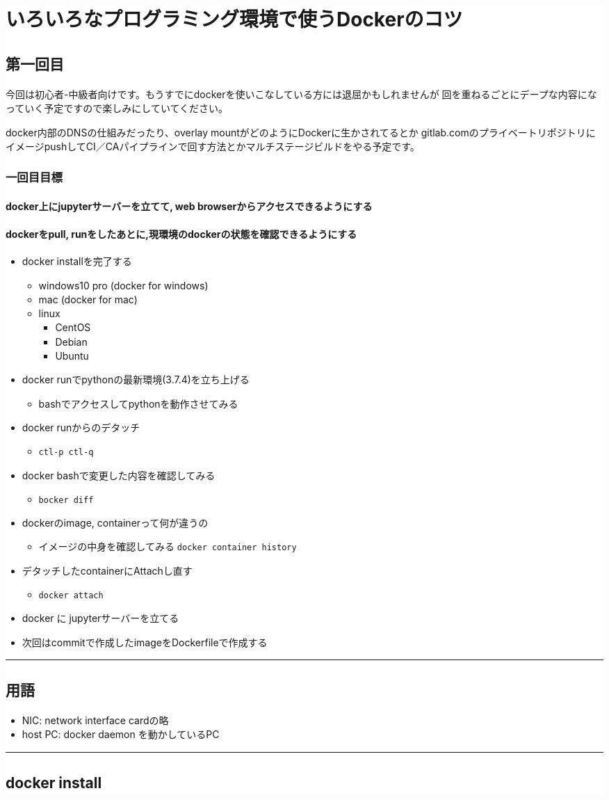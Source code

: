 # いろいろなプログラミング環境で使うDockerのコツ

## 第一回目

今回は初心者-中級者向けです。もうすでにdockerを使いこなしている方には退屈かもしれませんが
回を重ねるごとにデープな内容になっていく予定ですので楽しみにしていてください。

docker内部のDNSの仕組みだったり、overlay mountがどのようにDockerに生かされてるとか
gitlab.comのプライベートリポジトリにイメージpushしてCI／CAパイプラインで回す方法とかマルチステージビルドをやる予定です。

### 一回目目標

#### docker上にjupyterサーバーを立てて, web browserからアクセスできるようにする

#### dockerをpull, runをしたあとに,現環境のdockerの状態を確認できるようにする

- docker installを完了する
  - windows10 pro (docker for windows)
  - mac (docker for mac)
  - linux
    - CentOS
    - Debian
    - Ubuntu

- docker runでpythonの最新環境(3.7.4)を立ち上げる
  - bashでアクセスしてpythonを動作させてみる

- docker runからのデタッチ
  - `ctl-p ctl-q`

- docker bashで変更した内容を確認してみる
  - `bocker diff`

- dockerのimage, containerって何が違うの
  - イメージの中身を確認してみる `docker container history`

- デタッチしたcontainerにAttachし直す
  - `docker attach`

- docker に jupyterサーバーを立てる

- 次回はcommitで作成したimageをDockerfileで作成する

---

## 用語

- NIC: network interface cardの略
- host PC: docker daemon を動かしているPC

---

## docker install
